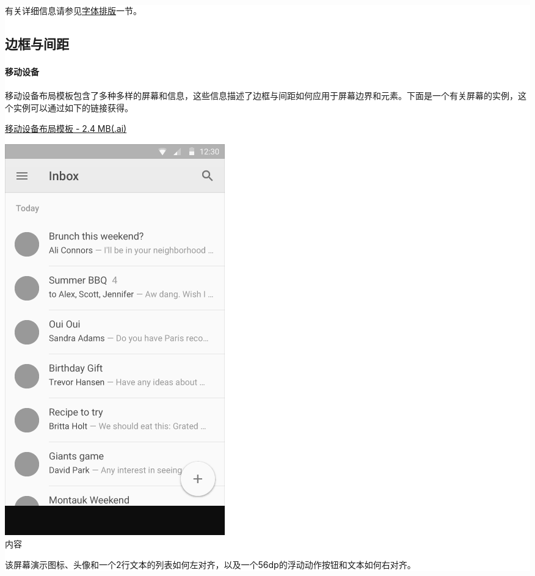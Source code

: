 有关详细信息请参见[字体排版](../style/typography.html)一节。

## 边框与间距 ##

#### 移动设备 ####


移动设备布局模板包含了多种多样的屏幕和信息，这些信息描述了边框与间距如何应用于屏幕边界和元素。下面是一个有关屏幕的实例，这个实例可以通过如下的链接获得。

[移动设备布局模板 - 2.4 MB(.ai)](http://materialdesign.qiniudn.com/downloads/Layout_Mobile_Whiteframe.ai)


![](images/layout-metrics-keylines-keylines-spacing-mobile-01ba_large_mdpi.png)  
内容

该屏幕演示图标、头像和一个2行文本的列表如何左对齐，以及一个56dp的浮动动作按钮和文本如何右对齐。
